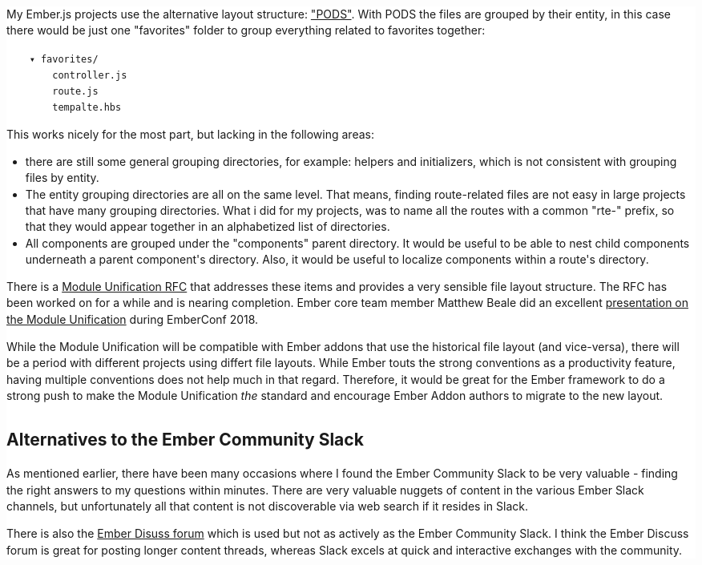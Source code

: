 My Ember.js projects use the alternative layout structure:
["PODS"](https://ember-cli.com/user-guide/#pod-structure). With PODS the files
are grouped by their entity, in this case there would be just one "favorites"
folder to group everything related to favorites together:

```text
    ▾ favorites/
        controller.js
        route.js
        tempalte.hbs
```

This works nicely for the most part, but lacking in the following areas:

* there are still some general grouping directories, for example: helpers and
  initializers, which is not consistent with grouping files by entity.
* The entity grouping directories are all on the same level. That means, finding
  route-related files are not easy in large projects that have many grouping
  directories. What i did for my projects, was to name all the routes with a
  common "rte-" prefix, so that they would appear together in an alphabetized
  list of directories.
* All components are grouped under the "components" parent directory. It would
  be useful to be able to nest child components underneath a parent component's
  directory. Also, it would be useful to localize components within a route's
  directory.

There is a [Module Unification
RFC](https://github.com/emberjs/rfcs/blob/master/text/0143-module-unification.md)
that addresses these items and provides a very sensible file layout structure.
The RFC has been worked on for a while and is nearing completion. Ember core
team member Matthew Beale did an excellent [presentation on the Module
Unification](https://www.youtube.com/watch?v=M-ya4qmX4Nw) during EmberConf 2018.

While the Module Unification will be compatible with Ember addons that use the
historical file layout (and vice-versa), there will be a period with different
projects using differt file layouts. While Ember touts the strong conventions as
a productivity feature, having multiple conventions does not help much in that
regard.
Therefore, it would be great for the Ember framework to do a strong push to make
the Module Unification _the_ standard and encourage Ember Addon authors to
migrate to the new layout.


## Alternatives to the Ember Community Slack

As mentioned earlier, there have been many occasions where I found the Ember
Community Slack to be very valuable - finding the right answers to my questions
within minutes. There are very valuable nuggets of content in the various Ember
Slack channels, but unfortunately all that content is not discoverable via web
search if it resides in Slack.


There is also the [Ember Disuss forum](https://discuss.emberjs.com/) which is
used but not as actively as the Ember Community Slack. I think the Ember
Discuss forum is great for posting longer content threads, whereas Slack excels
at quick and interactive exchanges with the community. 
